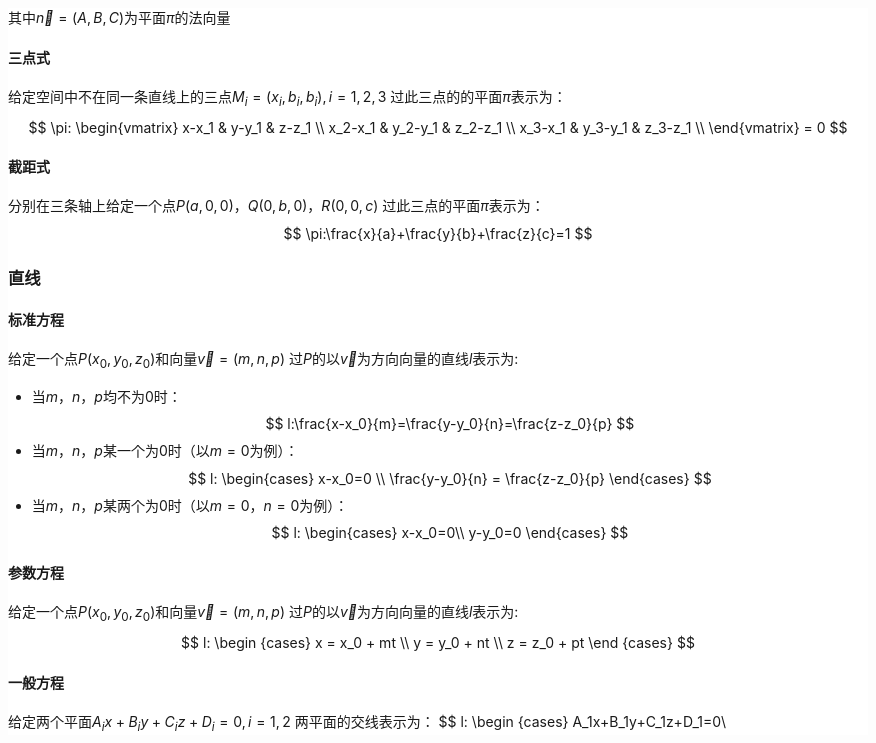 其中$\vec{n}=(A,B,C)$为平面$\pi$的法向量
#### 三点式
给定空间中不在同一条直线上的三点$M_i=(x_i, b_i, b_i), i=1, 2, 3$
过此三点的的平面$\pi$表示为：
$$
\pi:
\begin{vmatrix}
x-x_1 & y-y_1 & z-z_1 \\
x_2-x_1 & y_2-y_1 & z_2-z_1 \\
x_3-x_1 & y_3-y_1 & z_3-z_1 \\
\end{vmatrix}
= 0
$$
#### 截距式
分别在三条轴上给定一个点$P(a, 0, 0)$，$Q(0, b, 0)$，$R(0, 0, c)$
过此三点的平面$\pi$表示为：
$$
\pi:\frac{x}{a}+\frac{y}{b}+\frac{z}{c}=1
$$
### 直线
#### 标准方程
给定一个点$P(x_0, y_0, z_0)$和向量$\vec{v} = (m, n, p)$
过$P$的以$\vec{v}$为方向向量的直线$l$表示为:
- 当$m$，$n$，$p$均不为$0$时：
$$
l:\frac{x-x_0}{m}=\frac{y-y_0}{n}=\frac{z-z_0}{p}
$$
- 当$m$，$n$，$p$某一个为$0$时（以$m=0$为例）：
$$
l:
\begin{cases}
x-x_0=0 \\
\frac{y-y_0}{n} = \frac{z-z_0}{p}
\end{cases}
$$
- 当$m$，$n$，$p$某两个为$0$时（以$m=0$，$n=0$为例）：
$$
l:
\begin{cases}
x-x_0=0\\
y-y_0=0
\end{cases}
$$
#### 参数方程
给定一个点$P(x_0, y_0, z_0)$和向量$\vec{v} = (m, n, p)$
过$P$的以$\vec{v}$为方向向量的直线$l$表示为:
$$
l:
\begin {cases}
x = x_0 + mt \\
y = y_0 + nt \\
z = z_0 + pt
\end {cases}
$$
#### 一般方程
给定两个平面$A_ix+B_iy+C_iz+D_i=0, i=1, 2$
两平面的交线表示为：
$$
l:
\begin {cases}
A_1x+B_1y+C_1z+D_1=0\\